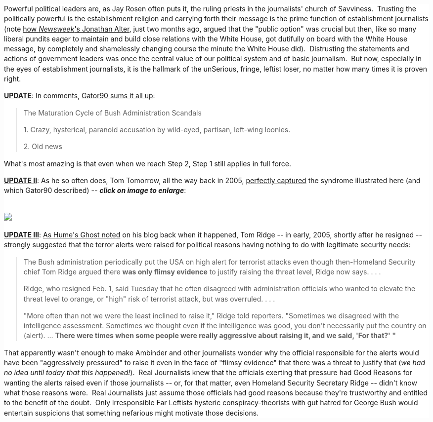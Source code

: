 Powerful political leaders are, as Jay Rosen often puts it, the ruling priests in the journalists' church of Savviness.  Trusting the politically powerful is the establishment religion and carrying forth their message is the prime function of establishment journalists (note [how _Newsweek_'s Jonathan Alter](http://www.eschatonblog.com/2009/08/i-guess-things-change.html), just two months ago, argued that the "public option" was crucial but then, like so many liberal pundits eager to maintain and build close relations with the White House, got dutifully on board with the White House message, by completely and shamelessly changing course the minute the White House did).  Distrusting the statements and actions of government leaders was once the central value of our political system and of basic journalism.  But now, especially in the eyes of establishment journalists, it is the hallmark of the unSerious, fringe, leftist loser, no matter how many times it is proven right.

**<u>UPDATE</u>**: In comments, [Gator90 sums it all up](http://letters.salon.com/opinion/greenwald/2009/08/20/ambinder/view/?show=all):

> The Maturation Cycle of Bush Administration Scandals
> 
> 1\. Crazy, hysterical, paranoid accusation by wild-eyed, partisan, left-wing loonies.
> 
> 2\. Old news

What's most amazing is that even when we reach Step 2, Step 1 still applies in full force.

**<u>UPDATE II</u>**: As he so often does, Tom Tomorrow, all the way back in 2005, [perfectly captured](http://dir.salon.com/story/comics/tomo/2005/11/21/tomo/index.html) the syndrome illustrated here (and which Gator90 described) -- _**click on image to enlarge**_:

[  
![](http://2.bp.blogspot.com/_MnYI3_FRbbQ/So28hZVVRyI/AAAAAAAACDY/b75B4jvXReA/s400/tomtomorrow.png)  
](http://2.bp.blogspot.com/_MnYI3_FRbbQ/So28hZVVRyI/AAAAAAAACDY/b75B4jvXReA/s1600-h/tomtomorrow.png)

**<u>UPDATE III</u>**: [As Hume's Ghost noted](http://dailydoubt.blogspot.com/2005/05/tom-ridge-on-terror-alerts.html) on his blog back when it happened, Tom Ridge -- in early, 2005, shortly after he resigned -- [strongly suggested](http://www.usatoday.com/news/washington/2005-05-10-ridge-alerts_x.htm?POE=NEWISVA) that the terror alerts were raised for political reasons having nothing to do with legitimate security needs:

> The Bush administration periodically put the USA on high alert for terrorist attacks even though then-Homeland Security chief Tom Ridge argued there **was only flimsy evidence** to justify raising the threat level, Ridge now says. . . .
> 
> Ridge, who resigned Feb. 1, said Tuesday that he often disagreed with administration officials who wanted to elevate the threat level to orange, or "high" risk of terrorist attack, but was overruled. . . .
> 
> "More often than not we were the least inclined to raise it," Ridge told reporters. "Sometimes we disagreed with the intelligence assessment. Sometimes we thought even if the intelligence was good, you don't necessarily put the country on (alert). ... **There were times when some people were really aggressive about raising it, and we said, 'For that?' "**

That apparently wasn't enough to make Ambinder and other journalists wonder why the official responsible for the alerts would have been "aggressively pressured" to raise it even in the face of "flimsy evidence" that there was a threat to justify that (_we had no idea until today that this happened!_).  Real Journalists knew that the officials exerting that pressure had Good Reasons for wanting the alerts raised even if those journalists -- or, for that matter, even Homeland Security Secretary Ridge -- didn't know what those reasons were.  Real Journalists just assume those officials had good reasons because they're trustworthy and entitled to the benefit of the doubt.  Only irresponsible Far Leftists hysteric conspiracy-theorists with gut hatred for George Bush would entertain suspicions that something nefarious might motivate those decisions.
